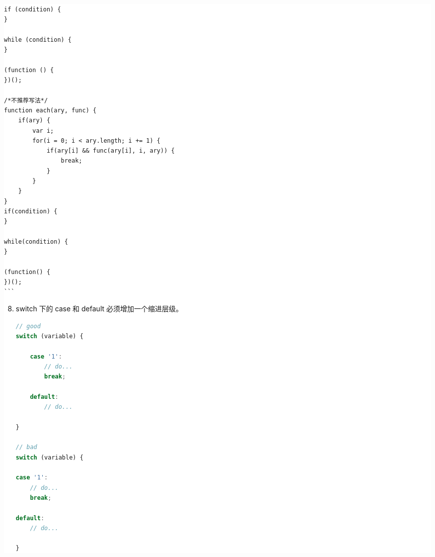 	if (condition) {
	}
	
	while (condition) {
	}
	
	(function () {
	})();
		
	/*不推荐写法*/
	function each(ary, func) {
	    if(ary) {
	        var i;
	        for(i = 0; i < ary.length; i += 1) {
	            if(ary[i] && func(ary[i], i, ary)) {
	                break;
	            }
	        }
	    }
	}
	if(condition) {
	}
	
	while(condition) {
	}
	
	(function() {
	})();
	```

8. switch 下的 case 和 default 必须增加一个缩进层级。


	```js
	// good
	switch (variable) {
	
	    case '1':
	        // do...
	        break;
	
	    default:
	        // do...
	
	}
	
	// bad
	switch (variable) {
	
	case '1':
	    // do...
	    break;
	
	default:
	    // do...
	
	}
	```
